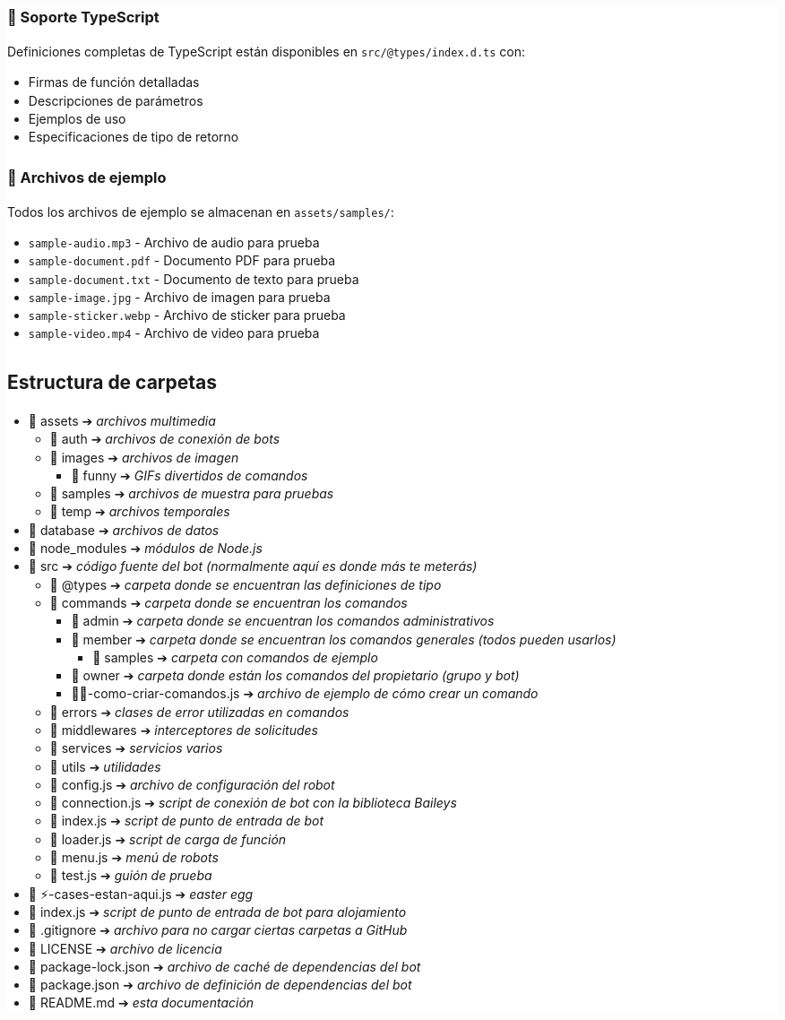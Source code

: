 ### 🎯 Soporte TypeScript

Definiciones completas de TypeScript están disponibles en `src/@types/index.d.ts` con:

  - Firmas de función detalladas
  - Descripciones de parámetros
  - Ejemplos de uso
  - Especificaciones de tipo de retorno

### 📁 Archivos de ejemplo

Todos los archivos de ejemplo se almacenan en `assets/samples/`:

  - `sample-audio.mp3` - Archivo de audio para prueba
  - `sample-document.pdf` - Documento PDF para prueba
  - `sample-document.txt` - Documento de texto para prueba
  - `sample-image.jpg` - Archivo de imagen para prueba
  - `sample-sticker.webp` - Archivo de sticker para prueba
  - `sample-video.mp4` - Archivo de video para prueba

## Estructura de carpetas

- 📁 assets ➔ _archivos multimedia_
    - 📁 auth ➔ _archivos de conexión de bots_
    - 📁 images ➔ _archivos de imagen_
        - 📁 funny ➔ _GIFs divertidos de comandos_
    - 📁 samples ➔ _archivos de muestra para pruebas_
    - 📁 temp ➔ _archivos temporales_
- 📁 database ➔ _archivos de datos_
- 📁 node_modules ➔ _módulos de Node.js_
- 📁 src ➔ _código fuente del bot (normalmente aquí es donde más te meterás)_
    - 📁 @types ➔ _carpeta donde se encuentran las definiciones de tipo_
    - 📁 commands ➔ _carpeta donde se encuentran los comandos_
        - 📁 admin ➔ _carpeta donde se encuentran los comandos administrativos_
        - 📁 member ➔ _carpeta donde se encuentran los comandos generales (todos pueden usarlos)_
            - 📁 samples ➔ _carpeta con comandos de ejemplo_
        - 📁 owner ➔ _carpeta donde están los comandos del propietario (grupo y bot)_
        - 📝🤖-como-criar-comandos.js ➔ _archivo de ejemplo de cómo crear un comando_
    - 📁 errors ➔ _clases de error utilizadas en comandos_
    - 📁 middlewares ➔ _interceptores de solicitudes_
    - 📁 services ➔ _servicios varios_
    - 📁 utils ➔ _utilidades_
    - 📝 config.js ➔ _archivo de configuración del robot_
    - 📝 connection.js ➔ _script de conexión de bot con la biblioteca Baileys_
    - 📝 index.js ➔ _script de punto de entrada de bot_
    - 📝 loader.js ➔ _script de carga de función_
    - 📝 menu.js ➔ _menú de robots_
    - 📝 test.js ➔ _guión de prueba_
- 📝 ⚡-cases-estan-aqui.js ➔ _easter egg_ 
- 📝 index.js ➔ _script de punto de entrada de bot para alojamiento_
- 📝 .gitignore ➔ _archivo para no cargar ciertas carpetas a GitHub_
- 📝 LICENSE ➔ _archivo de licencia_
- 📝 package-lock.json ➔ _archivo de caché de dependencias del bot_
- 📝 package.json ➔ _archivo de definición de dependencias del bot_
- 📝 README.md ➔ _esta documentación_
